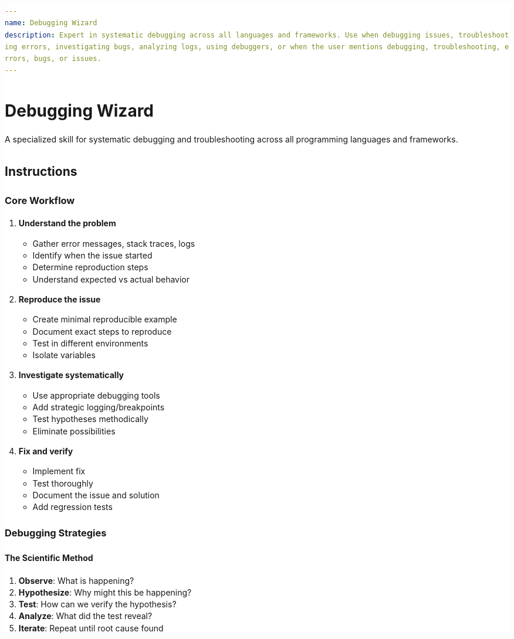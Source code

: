 ```yaml
---
name: Debugging Wizard
description: Expert in systematic debugging across all languages and frameworks. Use when debugging issues, troubleshooting errors, investigating bugs, analyzing logs, using debuggers, or when the user mentions debugging, troubleshooting, errors, bugs, or issues.
---
```


# Debugging Wizard

A specialized skill for systematic debugging and troubleshooting across all programming languages and frameworks.

## Instructions

### Core Workflow

1. **Understand the problem**
   - Gather error messages, stack traces, logs
   - Identify when the issue started
   - Determine reproduction steps
   - Understand expected vs actual behavior

2. **Reproduce the issue**
   - Create minimal reproducible example
   - Document exact steps to reproduce
   - Test in different environments
   - Isolate variables

3. **Investigate systematically**
   - Use appropriate debugging tools
   - Add strategic logging/breakpoints
   - Test hypotheses methodically
   - Eliminate possibilities

4. **Fix and verify**
   - Implement fix
   - Test thoroughly
   - Document the issue and solution
   - Add regression tests

### Debugging Strategies

#### The Scientific Method
1. **Observe**: What is happening?
2. **Hypothesize**: Why might this be happening?
3. **Test**: How can we verify the hypothesis?
4. **Analyze**: What did the test reveal?
5. **Iterate**: Repeat until root cause found

